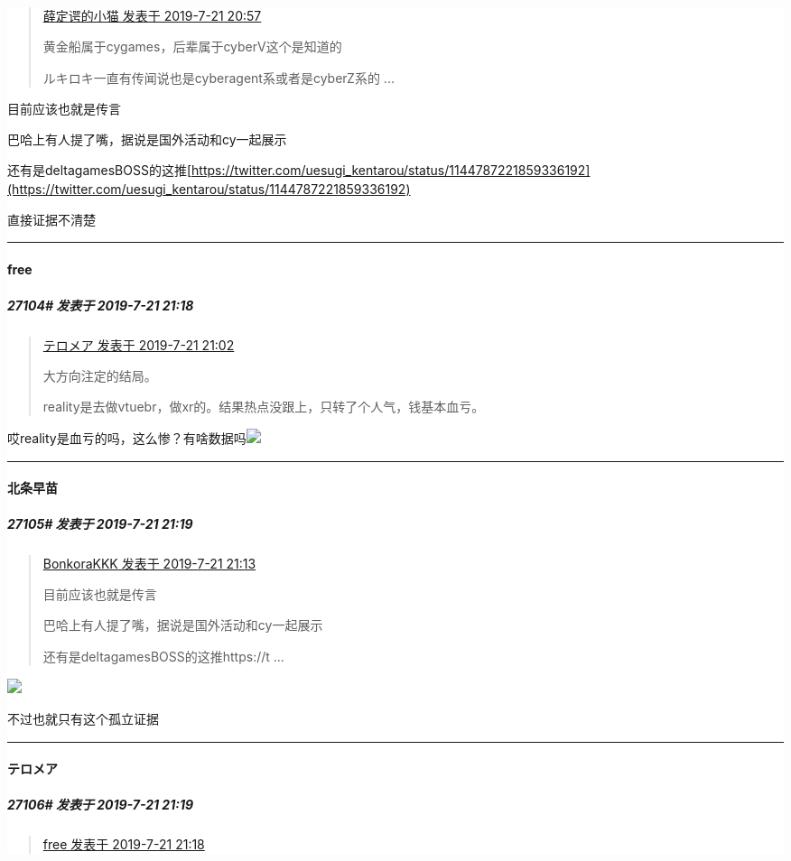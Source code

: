
<blockquote><a href="httphttps://bbs.saraba1st.com/2b/forum.php?mod=redirect&amp;goto=findpost&amp;pid=44608112&amp;ptid=1823171" target="_blank">薛定谔的小猫 发表于 2019-7-21 20:57</a>

黄金船属于cygames，后辈属于cyberV这个是知道的

ルキロキ一直有传闻说也是cyberagent系或者是cyberZ系的 ...</blockquote>
目前应该也就是传言

巴哈上有人提了嘴，据说是国外活动和cy一起展示

还有是deltagamesBOSS的这推[https://twitter.com/uesugi_kentarou/status/1144787221859336192](https://twitter.com/uesugi_kentarou/status/1144787221859336192)

直接证据不清楚


-----

####  free  
##### 27104#       发表于 2019-7-21 21:18


<blockquote><a href="httphttps://bbs.saraba1st.com/2b/forum.php?mod=redirect&amp;goto=findpost&amp;pid=44608178&amp;ptid=1823171" target="_blank">テロメア 发表于 2019-7-21 21:02</a>

大方向注定的结局。


reality是去做vtuebr，做xr的。结果热点没跟上，只转了个人气，钱基本血亏。</blockquote>
哎reality是血亏的吗，这么惨？有啥数据吗<img src="https://static.saraba1st.com/image/smiley/face2017/105.png" referrerpolicy="no-referrer">


-----

####  北条早苗  
##### 27105#       发表于 2019-7-21 21:19


<blockquote><a href="httphttps://bbs.saraba1st.com/2b/forum.php?mod=redirect&amp;goto=findpost&amp;pid=44608313&amp;ptid=1823171" target="_blank">BonkoraKKK 发表于 2019-7-21 21:13</a>

目前应该也就是传言

巴哈上有人提了嘴，据说是国外活动和cy一起展示

还有是deltagamesBOSS的这推https://t ...</blockquote>
<img src="https://i.loli.net/2019/07/21/5d346638e6e8899922.jpg" referrerpolicy="no-referrer">


不过也就只有这个孤立证据


-----

####  テロメア  
##### 27106#       发表于 2019-7-21 21:19


<blockquote><a href="httphttps://bbs.saraba1st.com/2b/forum.php?mod=redirect&amp;goto=findpost&amp;pid=44608361&amp;ptid=1823171" target="_blank">free 发表于 2019-7-21 21:18</a>
